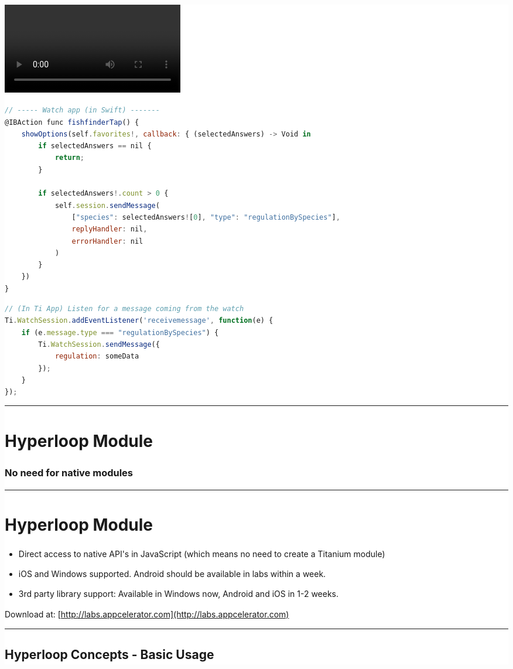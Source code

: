 ![right autoplay loop](watch.mp4)

```javascript
// ----- Watch app (in Swift) -------
@IBAction func fishfinderTap() {
	showOptions(self.favorites!, callback: { (selectedAnswers) -> Void in
		if selectedAnswers == nil {
			return;
		}

		if selectedAnswers!.count > 0 {
			self.session.sendMessage(
				["species": selectedAnswers![0], "type": "regulationBySpecies"],
				replyHandler: nil,
				errorHandler: nil
			)
		}
	})
}
```

```javascript
// (In Ti App) Listen for a message coming from the watch
Ti.WatchSession.addEventListener('receivemessage', function(e) {
	if (e.message.type === "regulationBySpecies") {
		Ti.WatchSession.sendMessage({
			regulation: someData
		});
	}
});
```

---

# Hyperloop Module
### No need for native modules

---

# Hyperloop Module

-	Direct access to native API's in JavaScript (which means no need to create a Titanium module)

-	iOS and Windows supported.  Android should be available in labs within a week.

-	3rd party library support: Available in Windows now, Android and iOS in 1-2 weeks.

Download at: [http://labs.appcelerator.com](http://labs.appcelerator.com)

---

## Hyperloop Concepts - Basic Usage
